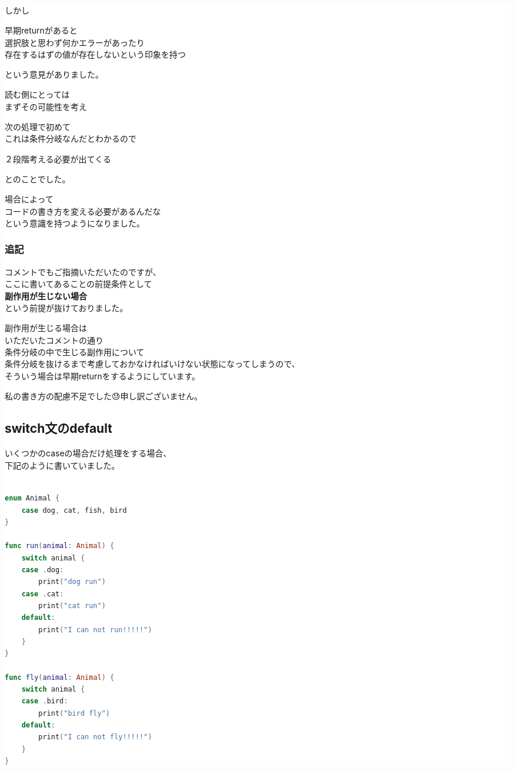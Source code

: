   
しかし  
  
早期returnがあると  
選択肢と思わず何かエラーがあったり  
存在するはずの値が存在しないという印象を持つ  
  
という意見がありました。  
  
読む側にとっては  
まずその可能性を考え  
  
次の処理で初めて  
これは条件分岐なんだとわかるので  
  
２段階考える必要が出てくる  
  
とのことでした。  
  
場合によって  
コードの書き方を変える必要があるんだな  
という意識を持つようになりました。  
  
### 追記  
  
コメントでもご指摘いただいたのですが、  
ここに書いてあることの前提条件として  
**副作用が生じない場合**  
という前提が抜けておりました。  
  
副作用が生じる場合は  
いただいたコメントの通り  
条件分岐の中で生じる副作用について  
条件分岐を抜けるまで考慮しておかなければいけない状態になってしまうので、  
そういう場合は早期returnをするようにしています。  
  
私の書き方の配慮不足でした:sweat:申し訳ございません。  
  
## switch文のdefault  
  
いくつかのcaseの場合だけ処理をする場合、  
下記のように書いていました。  
  
```swift

enum Animal {
    case dog, cat, fish, bird
}

func run(animal: Animal) {
    switch animal {
    case .dog:
        print("dog run")
    case .cat:
        print("cat run")
    default:
        print("I can not run!!!!!")
    }
}

func fly(animal: Animal) {
    switch animal {
    case .bird:
        print("bird fly")
    default:
        print("I can not fly!!!!!")
    }
}
```  